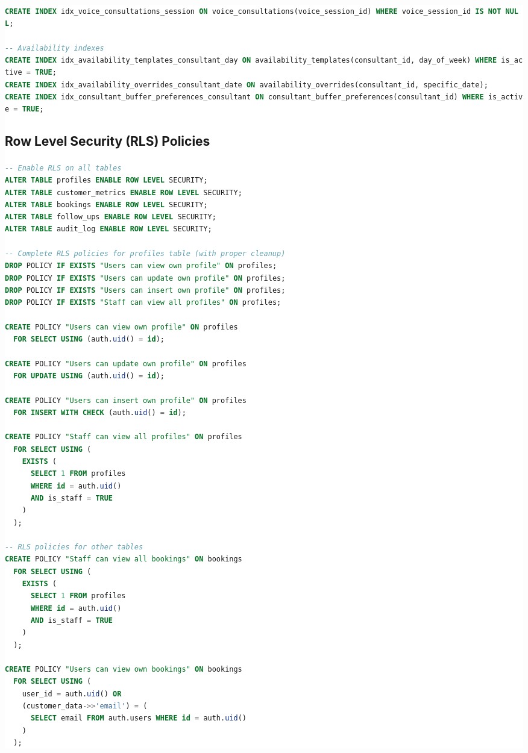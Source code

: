 ```sql
CREATE INDEX idx_voice_consultations_session ON voice_consultations(voice_session_id) WHERE voice_session_id IS NOT NULL;

-- Availability indexes
CREATE INDEX idx_availability_templates_consultant_day ON availability_templates(consultant_id, day_of_week) WHERE is_active = TRUE;
CREATE INDEX idx_availability_overrides_consultant_date ON availability_overrides(consultant_id, specific_date);
CREATE INDEX idx_consultant_buffer_preferences_consultant ON consultant_buffer_preferences(consultant_id) WHERE is_active = TRUE;
```

## Row Level Security (RLS) Policies

```sql
-- Enable RLS on all tables
ALTER TABLE profiles ENABLE ROW LEVEL SECURITY;
ALTER TABLE customer_metrics ENABLE ROW LEVEL SECURITY;
ALTER TABLE bookings ENABLE ROW LEVEL SECURITY;
ALTER TABLE follow_ups ENABLE ROW LEVEL SECURITY;
ALTER TABLE audit_log ENABLE ROW LEVEL SECURITY;

-- Complete RLS policies for profiles table (with proper cleanup)
DROP POLICY IF EXISTS "Users can view own profile" ON profiles;
DROP POLICY IF EXISTS "Users can update own profile" ON profiles;
DROP POLICY IF EXISTS "Users can insert own profile" ON profiles;
DROP POLICY IF EXISTS "Staff can view all profiles" ON profiles;

CREATE POLICY "Users can view own profile" ON profiles
  FOR SELECT USING (auth.uid() = id);

CREATE POLICY "Users can update own profile" ON profiles
  FOR UPDATE USING (auth.uid() = id);

CREATE POLICY "Users can insert own profile" ON profiles
  FOR INSERT WITH CHECK (auth.uid() = id);

CREATE POLICY "Staff can view all profiles" ON profiles
  FOR SELECT USING (
    EXISTS (
      SELECT 1 FROM profiles
      WHERE id = auth.uid()
      AND is_staff = TRUE
    )
  );

-- RLS policies for other tables
CREATE POLICY "Staff can view all bookings" ON bookings
  FOR SELECT USING (
    EXISTS (
      SELECT 1 FROM profiles
      WHERE id = auth.uid()
      AND is_staff = TRUE
    )
  );

CREATE POLICY "Users can view own bookings" ON bookings
  FOR SELECT USING (
    user_id = auth.uid() OR
    (customer_data->>'email') = (
      SELECT email FROM auth.users WHERE id = auth.uid()
    )
  );
```